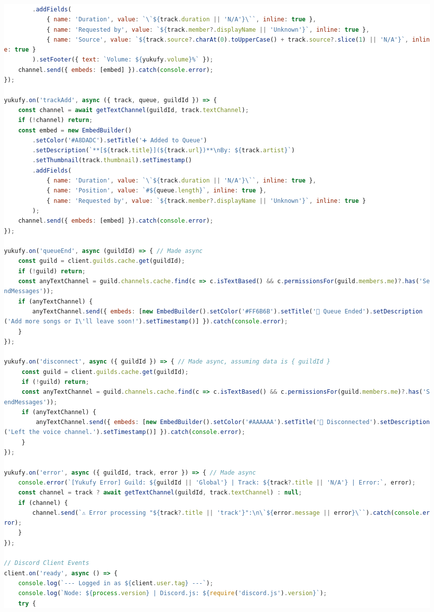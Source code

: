 ```javascript
        .addFields(
            { name: 'Duration', value: `\`${track.duration || 'N/A'}\``, inline: true },
            { name: 'Requested by', value: `${track.member?.displayName || 'Unknown'}`, inline: true },
            { name: 'Source', value: `${track.source?.charAt(0).toUpperCase() + track.source?.slice(1) || 'N/A'}`, inline: true }
        ).setFooter({ text: `Volume: ${yukufy.volume}%` });
    channel.send({ embeds: [embed] }).catch(console.error);
});

yukufy.on('trackAdd', async ({ track, queue, guildId }) => {
    const channel = await getTextChannel(guildId, track.textChannel);
    if (!channel) return;
    const embed = new EmbedBuilder()
        .setColor('#A8DADC').setTitle('➕ Added to Queue')
        .setDescription(`**[${track.title}](${track.url})**\nBy: ${track.artist}`)
        .setThumbnail(track.thumbnail).setTimestamp()
        .addFields(
            { name: 'Duration', value: `\`${track.duration || 'N/A'}\``, inline: true },
            { name: 'Position', value: `#${queue.length}`, inline: true },
            { name: 'Requested by', value: `${track.member?.displayName || 'Unknown'}`, inline: true }
        );
    channel.send({ embeds: [embed] }).catch(console.error);
});

yukufy.on('queueEnd', async (guildId) => { // Made async
    const guild = client.guilds.cache.get(guildId);
    if (!guild) return;
    const anyTextChannel = guild.channels.cache.find(c => c.isTextBased() && c.permissionsFor(guild.members.me)?.has('SendMessages'));
    if (anyTextChannel) {
        anyTextChannel.send({ embeds: [new EmbedBuilder().setColor('#FF6B6B').setTitle('🏁 Queue Ended').setDescription('Add more songs or I\'ll leave soon!').setTimestamp()] }).catch(console.error);
    }
});

yukufy.on('disconnect', async ({ guildId }) => { // Made async, assuming data is { guildId }
     const guild = client.guilds.cache.get(guildId);
     if (!guild) return;
     const anyTextChannel = guild.channels.cache.find(c => c.isTextBased() && c.permissionsFor(guild.members.me)?.has('SendMessages'));
     if (anyTextChannel) {
         anyTextChannel.send({ embeds: [new EmbedBuilder().setColor('#AAAAAA').setTitle('🔌 Disconnected').setDescription('Left the voice channel.').setTimestamp()] }).catch(console.error);
     }
});

yukufy.on('error', async ({ guildId, track, error }) => { // Made async
    console.error(`[Yukufy Error] Guild: ${guildId || 'Global'} | Track: ${track?.title || 'N/A'} | Error:`, error);
    const channel = track ? await getTextChannel(guildId, track.textChannel) : null;
    if (channel) {
        channel.send(`⚠️ Error processing "${track?.title || 'track'}":\n\`${error.message || error}\``).catch(console.error);
    }
});

// Discord Client Events
client.on('ready', async () => {
    console.log(`--- Logged in as ${client.user.tag} ---`);
    console.log(`Node: ${process.version} | Discord.js: ${require('discord.js').version}`);
    try {
```